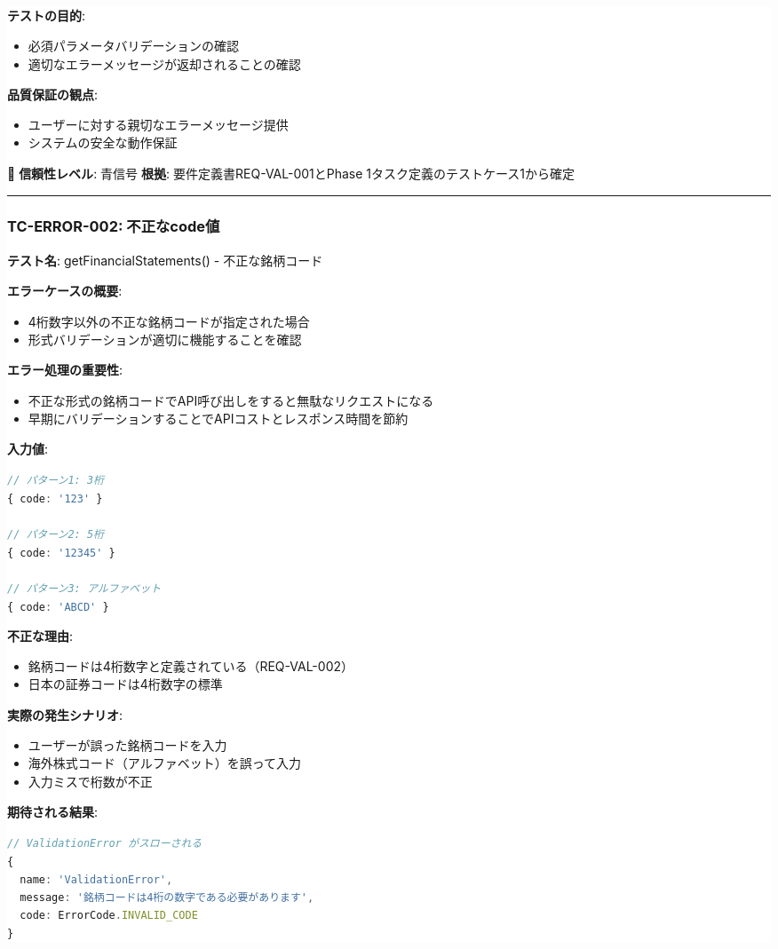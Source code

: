 **テストの目的**:
- 必須パラメータバリデーションの確認
- 適切なエラーメッセージが返却されることの確認

**品質保証の観点**:
- ユーザーに対する親切なエラーメッセージ提供
- システムの安全な動作保証

🔵 **信頼性レベル**: 青信号
**根拠**: 要件定義書REQ-VAL-001とPhase 1タスク定義のテストケース1から確定

---

### TC-ERROR-002: 不正なcode値

**テスト名**: getFinancialStatements() - 不正な銘柄コード

**エラーケースの概要**:
- 4桁数字以外の不正な銘柄コードが指定された場合
- 形式バリデーションが適切に機能することを確認

**エラー処理の重要性**:
- 不正な形式の銘柄コードでAPI呼び出しをすると無駄なリクエストになる
- 早期にバリデーションすることでAPIコストとレスポンス時間を節約

**入力値**:
```typescript
// パターン1: 3桁
{ code: '123' }

// パターン2: 5桁
{ code: '12345' }

// パターン3: アルファベット
{ code: 'ABCD' }
```

**不正な理由**:
- 銘柄コードは4桁数字と定義されている（REQ-VAL-002）
- 日本の証券コードは4桁数字の標準

**実際の発生シナリオ**:
- ユーザーが誤った銘柄コードを入力
- 海外株式コード（アルファベット）を誤って入力
- 入力ミスで桁数が不正

**期待される結果**:
```typescript
// ValidationError がスローされる
{
  name: 'ValidationError',
  message: '銘柄コードは4桁の数字である必要があります',
  code: ErrorCode.INVALID_CODE
}
```
